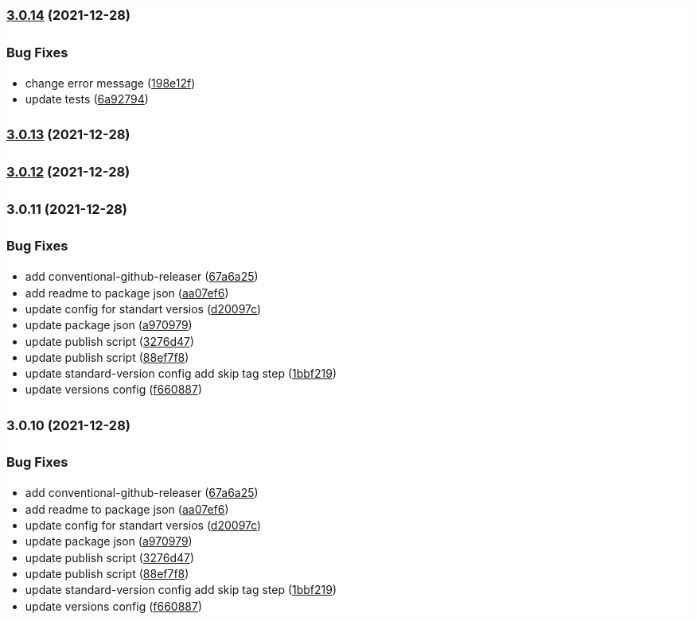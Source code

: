 ### [3.0.14](https://github.com/rucken/rucken/compare/v3.0.13...v3.0.14) (2021-12-28)

### Bug Fixes

- change error message ([198e12f](https://github.com/rucken/rucken/commit/198e12f2d70dc8a81274ff246697f2ca5915494d))
- update tests ([6a92794](https://github.com/rucken/rucken/commit/6a9279487c217448efac652cdc25f0f3145634a8))

### [3.0.13](https://github.com/rucken/rucken/compare/v3.0.12...v3.0.13) (2021-12-28)

### [3.0.12](https://github.com/rucken/rucken/compare/v3.0.11...v3.0.12) (2021-12-28)

### 3.0.11 (2021-12-28)

### Bug Fixes

- add conventional-github-releaser ([67a6a25](https://github.com/rucken/rucken/commit/67a6a25b98d618eb8746295d720f63de4a5d8bff))
- add readme to package json ([aa07ef6](https://github.com/rucken/rucken/commit/aa07ef636071328177b14d7d1d140ce034bc61e4))
- update config for standart versios ([d20097c](https://github.com/rucken/rucken/commit/d20097cb2d3f0ff6c3b22165c273a63cf56d1dd5))
- update package json ([a970979](https://github.com/rucken/rucken/commit/a97097914b703e0220156718b7e77634dbca88a9))
- update publish script ([3276d47](https://github.com/rucken/rucken/commit/3276d47e46281b056ecb69680f102649e412a723))
- update publish script ([88ef7f8](https://github.com/rucken/rucken/commit/88ef7f819f46638efd40fcdeaeac2c1ae0511260))
- update standard-version config add skip tag step ([1bbf219](https://github.com/rucken/rucken/commit/1bbf219895c3000e228510499f3db6c33a117fda))
- update versions config ([f660887](https://github.com/rucken/rucken/commit/f6608879ba5ae2150cc46d0b62fefebfe45fb2f9))

### 3.0.10 (2021-12-28)

### Bug Fixes

- add conventional-github-releaser ([67a6a25](https://github.com/rucken/rucken/commit/67a6a25b98d618eb8746295d720f63de4a5d8bff))
- add readme to package json ([aa07ef6](https://github.com/rucken/rucken/commit/aa07ef636071328177b14d7d1d140ce034bc61e4))
- update config for standart versios ([d20097c](https://github.com/rucken/rucken/commit/d20097cb2d3f0ff6c3b22165c273a63cf56d1dd5))
- update package json ([a970979](https://github.com/rucken/rucken/commit/a97097914b703e0220156718b7e77634dbca88a9))
- update publish script ([3276d47](https://github.com/rucken/rucken/commit/3276d47e46281b056ecb69680f102649e412a723))
- update publish script ([88ef7f8](https://github.com/rucken/rucken/commit/88ef7f819f46638efd40fcdeaeac2c1ae0511260))
- update standard-version config add skip tag step ([1bbf219](https://github.com/rucken/rucken/commit/1bbf219895c3000e228510499f3db6c33a117fda))
- update versions config ([f660887](https://github.com/rucken/rucken/commit/f6608879ba5ae2150cc46d0b62fefebfe45fb2f9))
